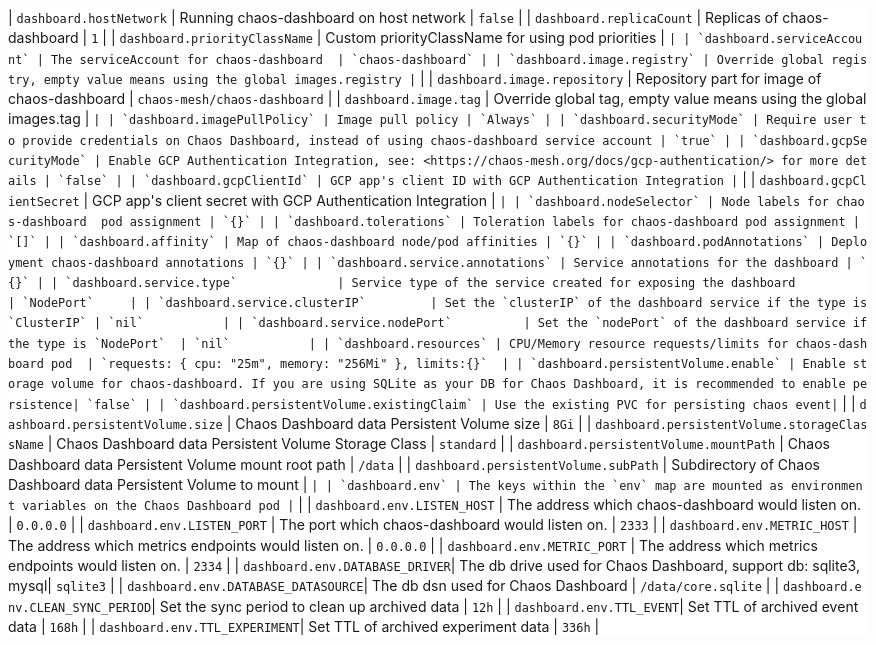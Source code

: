 | `dashboard.hostNetwork` | Running chaos-dashboard on host network | `false` |
| `dashboard.replicaCount` | Replicas of chaos-dashboard | `1` |
| `dashboard.priorityClassName` | Custom priorityClassName for using pod priorities | `` |
| `dashboard.serviceAccount` | The serviceAccount for chaos-dashboard  | `chaos-dashboard` |
| `dashboard.image.registry` | Override global registry, empty value means using the global images.registry | `` |
| `dashboard.image.repository` | Repository part for image of chaos-dashboard | `chaos-mesh/chaos-dashboard` |
| `dashboard.image.tag` | Override global tag, empty value means using the global images.tag | `` |
| `dashboard.imagePullPolicy` | Image pull policy | `Always` |
| `dashboard.securityMode` | Require user to provide credentials on Chaos Dashboard, instead of using chaos-dashboard service account | `true` |
| `dashboard.gcpSecurityMode` | Enable GCP Authentication Integration, see: <https://chaos-mesh.org/docs/gcp-authentication/> for more details | `false` |
| `dashboard.gcpClientId` | GCP app's client ID with GCP Authentication Integration | `` |
| `dashboard.gcpClientSecret` | GCP app's client secret with GCP Authentication Integration | `` |
| `dashboard.nodeSelector` | Node labels for chaos-dashboard  pod assignment | `{}` |
| `dashboard.tolerations` | Toleration labels for chaos-dashboard pod assignment | `[]` |
| `dashboard.affinity` | Map of chaos-dashboard node/pod affinities | `{}` |
| `dashboard.podAnnotations` | Deployment chaos-dashboard annotations | `{}` |
| `dashboard.service.annotations` | Service annotations for the dashboard | `{}` |
| `dashboard.service.type`              | Service type of the service created for exposing the dashboard                             | `NodePort`     |
| `dashboard.service.clusterIP`         | Set the `clusterIP` of the dashboard service if the type is `ClusterIP` | `nil`           |
| `dashboard.service.nodePort`          | Set the `nodePort` of the dashboard service if the type is `NodePort`  | `nil`           |
| `dashboard.resources` | CPU/Memory resource requests/limits for chaos-dashboard pod  | `requests: { cpu: "25m", memory: "256Mi" }, limits:{}`  |
| `dashboard.persistentVolume.enable` | Enable storage volume for chaos-dashboard. If you are using SQLite as your DB for Chaos Dashboard, it is recommended to enable persistence| `false` |
| `dashboard.persistentVolume.existingClaim` | Use the existing PVC for persisting chaos event| `` |
| `dashboard.persistentVolume.size` | Chaos Dashboard data Persistent Volume size | `8Gi` |
| `dashboard.persistentVolume.storageClassName` | Chaos Dashboard data Persistent Volume Storage Class | `standard` |
| `dashboard.persistentVolume.mountPath` | Chaos Dashboard data Persistent Volume mount root path | `/data` |
| `dashboard.persistentVolume.subPath` | Subdirectory of  Chaos Dashboard data Persistent Volume to mount | `` |
| `dashboard.env` | The keys within the `env` map are mounted as environment variables on the Chaos Dashboard pod | `` |
| `dashboard.env.LISTEN_HOST` | The address which chaos-dashboard would listen on. | `0.0.0.0` |
| `dashboard.env.LISTEN_PORT` | The port which chaos-dashboard would listen on. | `2333` |
| `dashboard.env.METRIC_HOST` | The address which metrics endpoints would listen on. | `0.0.0.0` |
| `dashboard.env.METRIC_PORT` | The address which metrics endpoints would listen on. | `2334` |
| `dashboard.env.DATABASE_DRIVER`| The db drive used for Chaos Dashboard, support db: sqlite3, mysql| `sqlite3` |
| `dashboard.env.DATABASE_DATASOURCE`| The db dsn used for Chaos Dashboard | `/data/core.sqlite` |
| `dashboard.env.CLEAN_SYNC_PERIOD`| Set the sync period to clean up archived data | `12h` |
| `dashboard.env.TTL_EVENT`| Set TTL of archived event data | `168h` |
| `dashboard.env.TTL_EXPERIMENT`| Set TTL of archived experiment data | `336h` |